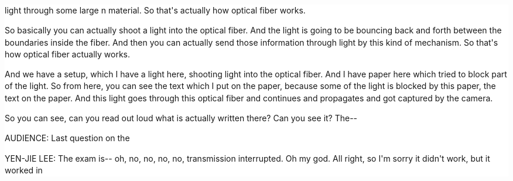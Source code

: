   <span m="841500">light</span> <span m="843360">through</span> <span m="846450">some</span>
  <span m="846960">large</span> <span m="847350">n</span> <span m="847650">material.</span>
  <span m="849060">So</span> <span m="849260">that's</span> <span m="849660">actually</span>
  <span m="849940">how</span> <span m="852900">optical</span> <span m="853410">fiber</span>
  <span m="854640">works.</span></p><p><span m="856310">So</span> <span m="856560">basically</span>
  <span m="857190">you</span> <span m="857340">can</span> <span m="857600">actually</span>
  <span m="858410">shoot</span> <span m="858740">a</span> <span m="858810">light</span>
  <span m="859320">into</span> <span m="859620">the</span> <span m="859860">optical</span>
  <span m="860220">fiber.</span> <span m="861100">And</span> <span m="861390">the</span>
  <span m="861570">light</span> <span m="862080">is</span> <span m="862230">going</span>
  <span m="862440">to</span> <span m="862530">be</span> <span m="862950">bouncing</span>
  <span m="863400">back</span> <span m="863640">and</span> <span m="863820">forth</span>
  <span m="864150">between</span> <span m="864480">the</span> <span m="864570">boundaries</span>
  <span m="865410">inside</span> <span m="866210">the</span> <span m="866370">fiber.</span>
  <span m="866880">And</span> <span m="867060">then</span> <span m="867150">you</span>
  <span m="867300">can</span> <span m="867480">actually</span> <span m="867750">send</span>
  <span m="868140">those</span> <span m="868340">information</span> <span m="869220">through</span>
  <span m="869440">light</span> <span m="870740">by</span> <span m="870960">this</span>
  <span m="871170">kind</span> <span m="871470">of</span> <span m="871680">mechanism.</span>
  <span m="873300">So</span> <span m="873400">that's</span> <span m="874170">how</span>
  <span m="874920">optical</span> <span m="875760">fiber</span> <span m="876150">actually</span>
  <span m="876510">works.</span></p><p><span m="877350">And</span> <span m="878460">we</span>
  <span m="878790">have</span> <span m="881250">a</span> <span m="881340">setup,</span>
  <span m="882390">which</span> <span m="882570">I</span> <span m="882720">have</span>
  <span m="883110">a</span> <span m="883530">light</span> <span m="884100">here,</span>
  <span m="885150">shooting</span> <span m="885990">light</span> <span m="886410">into</span>
  <span m="886800">the</span> <span m="886890">optical</span> <span m="887730">fiber.</span>
  <span m="889320">And</span> <span m="889560">I</span> <span m="889860">have</span>
  <span m="890180">paper</span> <span m="891180">here</span> <span m="891570">which</span>
  <span m="892350">tried</span> <span m="892620">to</span> <span m="892830">block</span>
  <span m="893880">part</span> <span m="894270">of</span> <span m="894390">the</span>
  <span m="894540">light.</span> <span m="895950">So</span> <span m="896960">from</span>
  <span m="897310">here,</span> <span m="897660">you</span> <span m="897780">can</span>
  <span m="897930">see</span> <span m="898140">the</span> <span m="898290">text</span>
  <span m="898900">which</span> <span m="899010">I</span> <span m="899100">put</span>
  <span m="899460">on</span> <span m="901350">the</span> <span m="901470">paper,</span>
  <span m="902310">because</span> <span m="902640">some</span> <span m="902790">of</span>
  <span m="903010">the</span> <span m="903600">light</span> <span m="904080">is</span>
  <span m="904430">blocked</span> <span m="906360">by</span> <span m="907080">this</span>
  <span m="907290">paper,</span> <span m="907980">the</span> <span m="908100">text</span>
  <span m="908370">on</span> <span m="908490">the</span> <span m="908580">paper.</span>
  <span m="909430">And</span> <span m="910290">this</span> <span m="910590">light</span>
  <span m="911220">goes</span> <span m="911580">through</span> <span m="912360">this</span>
  <span m="912600">optical</span> <span m="913350">fiber</span> <span m="915630">and</span>
  <span m="915930">continues</span> <span m="916550">and</span> <span m="916640">propagates</span>
  <span m="917400">and</span> <span m="917640">got</span> <span m="917790">captured</span>
  <span m="918780">by</span> <span m="919290">the</span> <span m="919410">camera.</span></p><p><span
  m="920760">So</span> <span m="920850">you</span> <span m="920910">can</span> <span
  m="921070">see,</span> <span m="922170">can</span> <span m="922380">you</span> <span
  m="922500">read</span> <span m="922880">out</span> <span m="923320">loud</span>
  <span m="923550">what</span> <span m="923740">is</span> <span m="923800">actually</span>
  <span m="924140">written</span> <span m="924570">there?</span> <span m="925470">Can</span>
  <span m="925590">you</span> <span m="925680">see</span> <span m="925860">it?</span>
  <span m="927540">The--</span></p><p><span m="930040">AUDIENCE:</span> <span m="930540">Last</span>
  <span m="934540">question</span> <span m="937540">on</span> <span m="938540">the</span></p><p><span
  m="939540">YEN-JIE LEE:</span> <span m="940040">The</span> <span m="942540">exam</span>
  <span m="945040">is--</span> <span m="947060">oh,</span> <span m="947490">no, no,</span>
  <span m="947910">no, no,</span> <span m="948280">transmission</span> <span m="948810">interrupted.</span>
  <span m="950750">Oh</span> <span m="950870">my</span> <span m="951080">god.</span>
  <span m="954080">All</span> <span m="954200">right,</span> <span m="955020">so</span>
  <span m="956470">I'm</span> <span m="956660">sorry</span> <span m="957110">it</span>
  <span m="957200">didn't</span> <span m="957530">work,</span> <span m="957850">but</span>
  <span m="958560">it</span> <span m="958740">worked</span> <span m="959030">in</span>